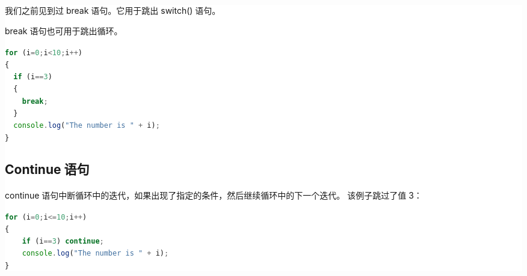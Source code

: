 
我们之前见到过 break 语句。它用于跳出 switch() 语句。

break 语句也可用于跳出循环。

```javascript
for (i=0;i<10;i++)
{
  if (i==3)
  {
    break;
  }
  console.log("The number is " + i);
}
```


## Continue 语句

continue 语句中断循环中的迭代，如果出现了指定的条件，然后继续循环中的下一个迭代。 该例子跳过了值 3：

```javascript
for (i=0;i<=10;i++)
{
    if (i==3) continue;
    console.log("The number is " + i);
}
```